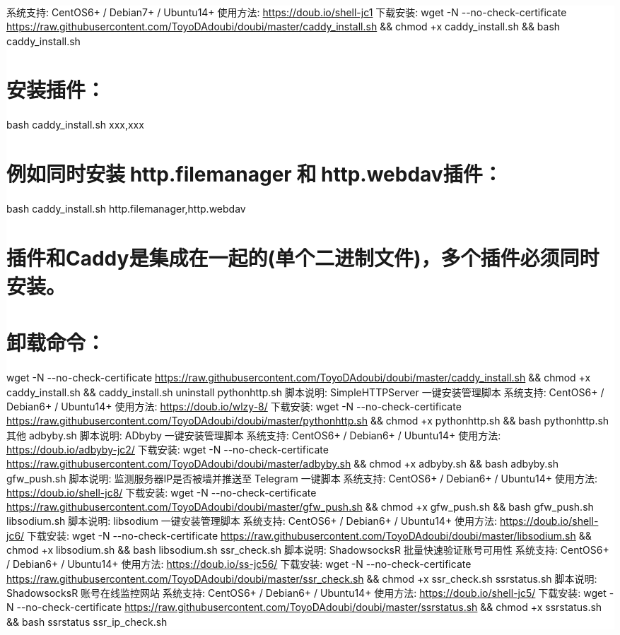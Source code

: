 系统支持: CentOS6+ / Debian7+ / Ubuntu14+
使用方法: https://doub.io/shell-jc1
下载安装:
wget -N --no-check-certificate https://raw.githubusercontent.com/ToyoDAdoubi/doubi/master/caddy_install.sh && chmod +x caddy_install.sh && bash caddy_install.sh
 # 安装插件：
 bash caddy_install.sh xxx,xxx
  # 例如同时安装 http.filemanager 和 http.webdav插件：
  bash caddy_install.sh http.filemanager,http.webdav
  # 插件和Caddy是集成在一起的(单个二进制文件)，多个插件必须同时安装。
# 卸载命令：
wget -N --no-check-certificate https://raw.githubusercontent.com/ToyoDAdoubi/doubi/master/caddy_install.sh && chmod +x caddy_install.sh && caddy_install.sh uninstall
pythonhttp.sh
脚本说明: SimpleHTTPServer 一键安装管理脚本
系统支持: CentOS6+ / Debian6+ / Ubuntu14+
使用方法: https://doub.io/wlzy-8/
下载安装:
wget -N --no-check-certificate https://raw.githubusercontent.com/ToyoDAdoubi/doubi/master/pythonhttp.sh && chmod +x pythonhttp.sh && bash pythonhttp.sh
其他
adbyby.sh
脚本说明: ADbyby 一键安装管理脚本
系统支持: CentOS6+ / Debian6+ / Ubuntu14+
使用方法: https://doub.io/adbyby-jc2/
下载安装:
wget -N --no-check-certificate https://raw.githubusercontent.com/ToyoDAdoubi/doubi/master/adbyby.sh && chmod +x adbyby.sh && bash adbyby.sh
gfw_push.sh
脚本说明: 监测服务器IP是否被墙并推送至 Telegram 一键脚本
系统支持: CentOS6+ / Debian6+ / Ubuntu14+
使用方法: https://doub.io/shell-jc8/
下载安装:
wget -N --no-check-certificate https://raw.githubusercontent.com/ToyoDAdoubi/doubi/master/gfw_push.sh && chmod +x gfw_push.sh && bash gfw_push.sh
libsodium.sh
脚本说明: libsodium 一键安装管理脚本
系统支持: CentOS6+ / Debian6+ / Ubuntu14+
使用方法: https://doub.io/shell-jc6/
下载安装:
wget -N --no-check-certificate https://raw.githubusercontent.com/ToyoDAdoubi/doubi/master/libsodium.sh && chmod +x libsodium.sh && bash libsodium.sh
ssr_check.sh
脚本说明: ShadowsocksR 批量快速验证账号可用性
系统支持: CentOS6+ / Debian6+ / Ubuntu14+
使用方法: https://doub.io/ss-jc56/
下载安装:
wget -N --no-check-certificate https://raw.githubusercontent.com/ToyoDAdoubi/doubi/master/ssr_check.sh && chmod +x ssr_check.sh
ssrstatus.sh
脚本说明: ShadowsocksR 账号在线监控网站
系统支持: CentOS6+ / Debian6+ / Ubuntu14+
使用方法: https://doub.io/shell-jc5/
下载安装:
wget -N --no-check-certificate https://raw.githubusercontent.com/ToyoDAdoubi/doubi/master/ssrstatus.sh && chmod +x ssrstatus.sh && bash ssrstatus
ssr_ip_check.sh